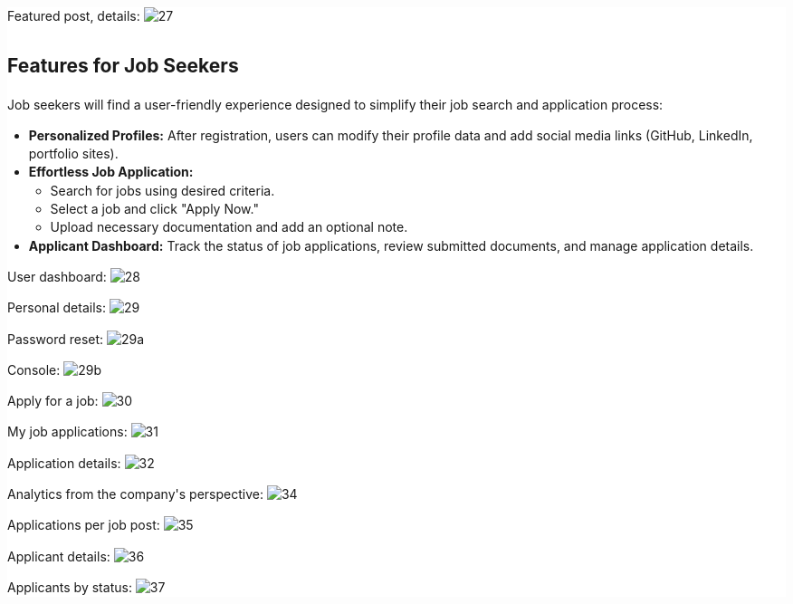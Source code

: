 Featured post, details:
<img width="2242" height="918" alt="27" src="https://github.com/user-attachments/assets/20c5ab0d-9029-45df-9cac-ba5c43191472" />


## Features for Job Seekers

Job seekers will find a user-friendly experience designed to simplify their job search and application process:

* **Personalized Profiles:** After registration, users can modify their profile data and add social media links (GitHub, LinkedIn, portfolio sites).
* **Effortless Job Application:**
    * Search for jobs using desired criteria.
    * Select a job and click "Apply Now."
    * Upload necessary documentation and add an optional note.
* **Applicant Dashboard:** Track the status of job applications, review submitted documents, and manage application details.

User dashboard:
<img width="2242" height="548" alt="28" src="https://github.com/user-attachments/assets/6c9fb711-737d-46b0-a08a-975a7f13a92c" />

Personal details:
<img width="2242" height="910" alt="29" src="https://github.com/user-attachments/assets/c6120444-8e71-4f1f-b44a-62967f374681" />

Password reset:
<img width="2248" height="912" alt="29a" src="https://github.com/user-attachments/assets/d67b9768-fc3f-4921-b062-e07f53ceb5c6" />

Console:
<img width="1838" height="402" alt="29b" src="https://github.com/user-attachments/assets/c01ceebb-0b90-4b4e-b595-0c561c6f8930" />

Apply for a job:
<img width="2242" height="1592" alt="30" src="https://github.com/user-attachments/assets/16749e0b-46fa-48ea-a5ce-931a71620948" />

My job applications:
<img width="2192" height="922" alt="31" src="https://github.com/user-attachments/assets/18961abd-1c3e-4bcb-a8bc-9adc2edd2551" />

Application details:
<img width="2244" height="922" alt="32" src="https://github.com/user-attachments/assets/2c81c29f-7438-4b8e-ada6-9329c0ff4029" />

Analytics from the company's perspective:
<img width="2248" height="1510" alt="34" src="https://github.com/user-attachments/assets/8613e292-ded8-4521-a2e2-748a564e3821" />

Applications per job post:
<img width="2248" height="920" alt="35" src="https://github.com/user-attachments/assets/9b3f893c-24d5-4180-afd8-1da13c790f11" />

Applicant details:
<img width="2248" height="914" alt="36" src="https://github.com/user-attachments/assets/0ae4e1c9-5371-42d8-a067-5e02ae6040f5" />

Applicants by status:
<img width="2248" height="917" alt="37" src="https://github.com/user-attachments/assets/6bac2e95-f24d-4d59-934c-1c68cae9390c" />
